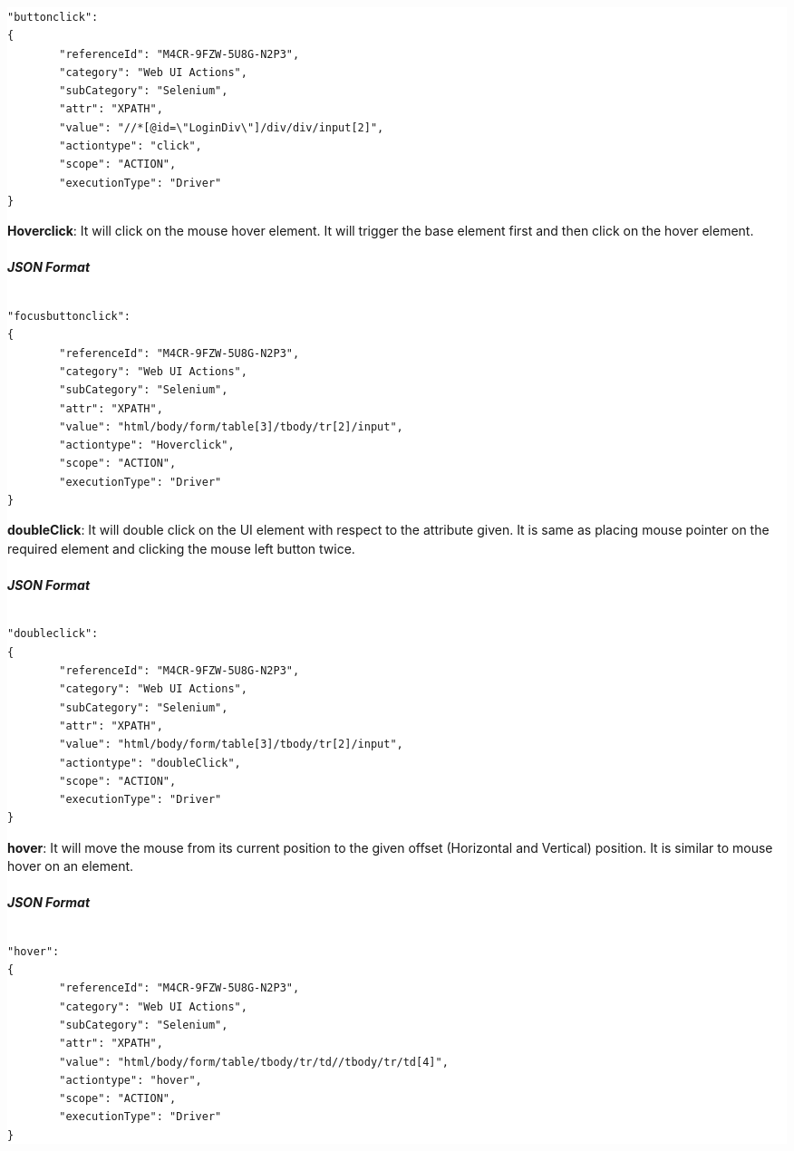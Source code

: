 	"buttonclick": 
	{ 
	        "referenceId": "M4CR-9FZW-5U8G-N2P3", 
	        "category": "Web UI Actions", 
	        "subCategory": "Selenium", 
	        "attr": "XPATH", 
	        "value": "//*[@id=\"LoginDiv\"]/div/div/input[2]", 
	        "actiontype": "click", 
	        "scope": "ACTION",
	        "executionType": "Driver" 
	}

**Hoverclick**: It will click on the mouse hover element.  It will trigger the base element first and then click on the hover element.

###### **JSON Format** ######

	"focusbuttonclick": 
	{ 
	        "referenceId": "M4CR-9FZW-5U8G-N2P3", 
	        "category": "Web UI Actions", 
	        "subCategory": "Selenium", 
	        "attr": "XPATH", 
	        "value": "html/body/form/table[3]/tbody/tr[2]/input", 
	        "actiontype": "Hoverclick", 
	        "scope": "ACTION",
	        "executionType": "Driver" 
	}  

**doubleClick**: It will double click on the UI element with respect to the attribute given. It is same as placing mouse pointer on the required element and clicking the mouse left button twice.

###### **JSON Format** ######

	"doubleclick": 
	{ 
	        "referenceId": "M4CR-9FZW-5U8G-N2P3", 
	        "category": "Web UI Actions", 
	        "subCategory": "Selenium", 
	        "attr": "XPATH", 
	        "value": "html/body/form/table[3]/tbody/tr[2]/input", 
	        "actiontype": "doubleClick", 
	        "scope": "ACTION",
	        "executionType": "Driver" 
	}

**hover**: It will move the mouse from its current position to the given offset (Horizontal and Vertical) position. It is similar to mouse hover on an element.

###### **JSON Format** ######

	"hover":  
	{  
	        "referenceId": "M4CR-9FZW-5U8G-N2P3",  
	        "category": "Web UI Actions",  
	        "subCategory": "Selenium",  
	        "attr": "XPATH",  
	        "value": "html/body/form/table/tbody/tr/td//tbody/tr/td[4]",         
	        "actiontype": "hover",  
	        "scope": "ACTION",
	        "executionType": "Driver"  
	}
